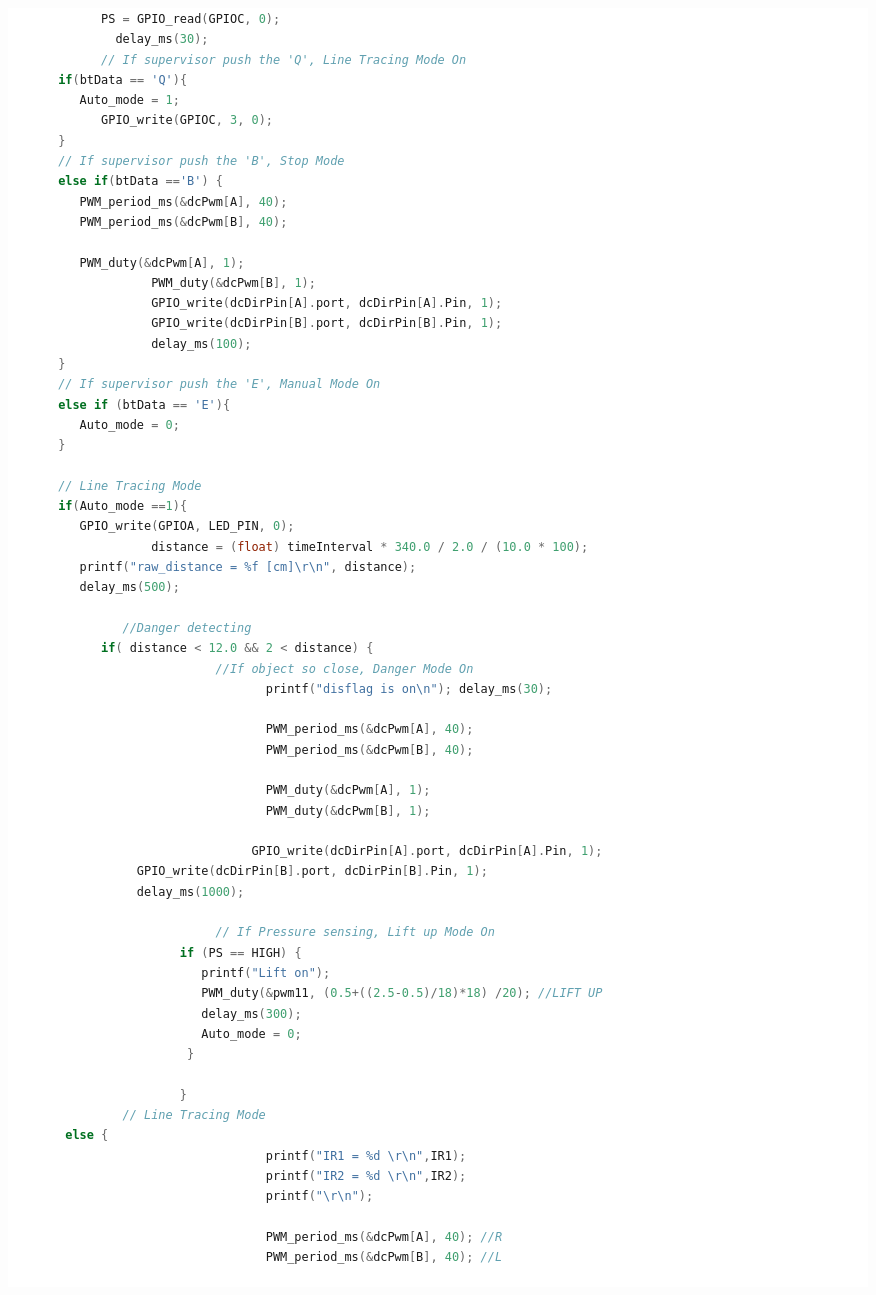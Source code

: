 ```c
			 PS = GPIO_read(GPIOC, 0);
               delay_ms(30);
			 // If supervisor push the 'Q', Line Tracing Mode On 
       if(btData == 'Q'){
          Auto_mode = 1;
             GPIO_write(GPIOC, 3, 0); 
       }         
       // If supervisor push the 'B', Stop Mode   
       else if(btData =='B') {
          PWM_period_ms(&dcPwm[A], 40);
          PWM_period_ms(&dcPwm[B], 40);
 
          PWM_duty(&dcPwm[A], 1);
					PWM_duty(&dcPwm[B], 1);
					GPIO_write(dcDirPin[A].port, dcDirPin[A].Pin, 1);
					GPIO_write(dcDirPin[B].port, dcDirPin[B].Pin, 1);
					delay_ms(100);
       }
       // If supervisor push the 'E', Manual Mode On  
       else if (btData == 'E'){
          Auto_mode = 0;
       }
          
       // Line Tracing Mode
       if(Auto_mode ==1){  
          GPIO_write(GPIOA, LED_PIN, 0);
					distance = (float) timeInterval * 340.0 / 2.0 / (10.0 * 100);
          printf("raw_distance = %f [cm]\r\n", distance);  
          delay_ms(500);
							
				//Danger detecting
             if( distance < 12.0 && 2 < distance) {
							 //If object so close, Danger Mode On
									printf("disflag is on\n"); delay_ms(30);

									PWM_period_ms(&dcPwm[A], 40);
									PWM_period_ms(&dcPwm[B], 40);
      
									PWM_duty(&dcPwm[A], 1);
									PWM_duty(&dcPwm[B], 1);
                  
								  GPIO_write(dcDirPin[A].port, dcDirPin[A].Pin, 1);
                  GPIO_write(dcDirPin[B].port, dcDirPin[B].Pin, 1);
                  delay_ms(1000);
                
							 // If Pressure sensing, Lift up Mode On
                        if (PS == HIGH) {               
                           printf("Lift on");
                           PWM_duty(&pwm11, (0.5+((2.5-0.5)/18)*18) /20); //LIFT UP
                           delay_ms(300);
                           Auto_mode = 0;
                         }
                  
                        }
				// Line Tracing Mode
        else {                                                         
									printf("IR1 = %d \r\n",IR1);
									printf("IR2 = %d \r\n",IR2);
									printf("\r\n");
									
									PWM_period_ms(&dcPwm[A], 40); //R
									PWM_period_ms(&dcPwm[B], 40); //L
            
```
